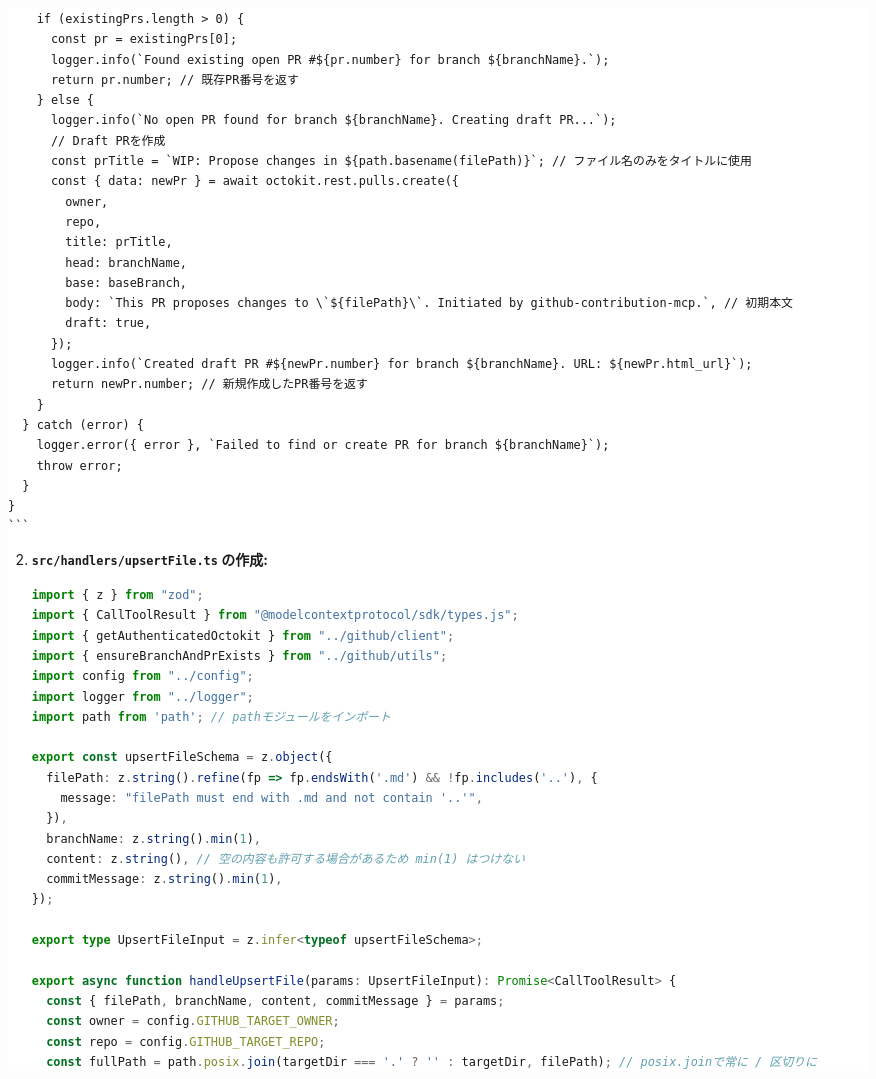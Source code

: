         if (existingPrs.length > 0) {
          const pr = existingPrs[0];
          logger.info(`Found existing open PR #${pr.number} for branch ${branchName}.`);
          return pr.number; // 既存PR番号を返す
        } else {
          logger.info(`No open PR found for branch ${branchName}. Creating draft PR...`);
          // Draft PRを作成
          const prTitle = `WIP: Propose changes in ${path.basename(filePath)}`; // ファイル名のみをタイトルに使用
          const { data: newPr } = await octokit.rest.pulls.create({
            owner,
            repo,
            title: prTitle,
            head: branchName,
            base: baseBranch,
            body: `This PR proposes changes to \`${filePath}\`. Initiated by github-contribution-mcp.`, // 初期本文
            draft: true,
          });
          logger.info(`Created draft PR #${newPr.number} for branch ${branchName}. URL: ${newPr.html_url}`);
          return newPr.number; // 新規作成したPR番号を返す
        }
      } catch (error) {
        logger.error({ error }, `Failed to find or create PR for branch ${branchName}`);
        throw error;
      }
    }
    ```
2.  **`src/handlers/upsertFile.ts` の作成:**
    ```typescript
    import { z } from "zod";
    import { CallToolResult } from "@modelcontextprotocol/sdk/types.js";
    import { getAuthenticatedOctokit } from "../github/client";
    import { ensureBranchAndPrExists } from "../github/utils";
    import config from "../config";
    import logger from "../logger";
    import path from 'path'; // pathモジュールをインポート

    export const upsertFileSchema = z.object({
      filePath: z.string().refine(fp => fp.endsWith('.md') && !fp.includes('..'), {
        message: "filePath must end with .md and not contain '..'",
      }),
      branchName: z.string().min(1),
      content: z.string(), // 空の内容も許可する場合があるため min(1) はつけない
      commitMessage: z.string().min(1),
    });

    export type UpsertFileInput = z.infer<typeof upsertFileSchema>;

    export async function handleUpsertFile(params: UpsertFileInput): Promise<CallToolResult> {
      const { filePath, branchName, content, commitMessage } = params;
      const owner = config.GITHUB_TARGET_OWNER;
      const repo = config.GITHUB_TARGET_REPO;
      const fullPath = path.posix.join(targetDir === '.' ? '' : targetDir, filePath); // posix.joinで常に / 区切りに
